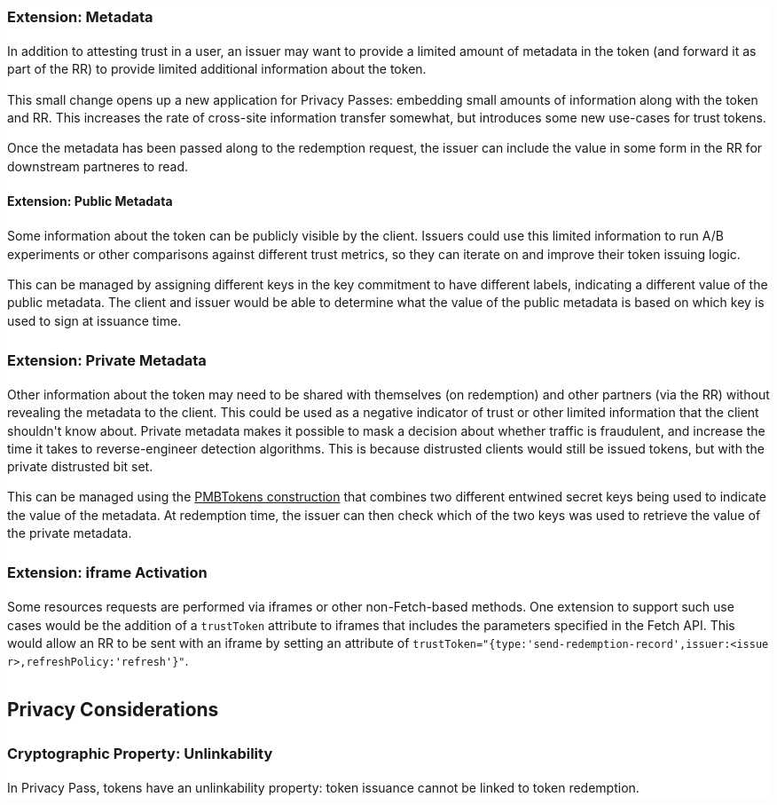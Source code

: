 
### Extension: Metadata

In addition to attesting trust in a user, an issuer may want to provide a limited amount of metadata in the token (and forward it as part of the RR) to provide limited additional information about the token.

This small change opens up a new application for Privacy Passes: embedding small amounts of information along with the token and RR. This increases the rate of cross-site information transfer somewhat, but introduces some new use-cases for trust tokens.

Once the metadata has been passed along to the redemption request, the issuer can include the value in some form in the RR for downstream partneres to read.

#### Extension: Public Metadata

Some information about the token can be publicly visible by the client. Issuers could use this limited information to run A/B experiments or other comparisons against different trust metrics, so they can iterate on and improve their token issuing logic.

This can be managed by assigning different keys in the key commitment to have different labels, indicating a different value of the public metadata. The client and issuer would be able to determine what the value of the public metadata is based on which key is used to sign at issuance time.

### Extension: Private Metadata

Other information about the token may need to be shared with themselves (on redemption) and other partners (via the RR) without revealing the metadata to the client. This could be used as a negative indicator of trust or other limited information that the client shouldn't know about. Private metadata makes it possible to mask a decision about whether traffic is fraudulent, and increase the time it takes to reverse-engineer detection algorithms. This is because distrusted clients would still be issued tokens, but with the private distrusted bit set.

This can be managed using the [PMBTokens construction](https://eprint.iacr.org/2020/072.pdf) that combines two different entwined secret keys being used to indicate the value of the metadata. At redemption time, the issuer can then check which of the two keys was used to retrieve the value of the private metadata.


### Extension: iframe Activation

Some resources requests are performed via iframes or other non-Fetch-based methods. One extension to support such use cases would be the addition of a `trustToken` attribute to iframes that includes the parameters specified in the Fetch API. This would allow an RR to be sent with an iframe by setting an attribute of `trustToken="{type:'send-redemption-record',issuer:<issuer>,refreshPolicy:'refresh'}"`.

## Privacy Considerations


### Cryptographic Property: Unlinkability

In Privacy Pass, tokens have an unlinkability property: token issuance cannot be linked to token redemption.
